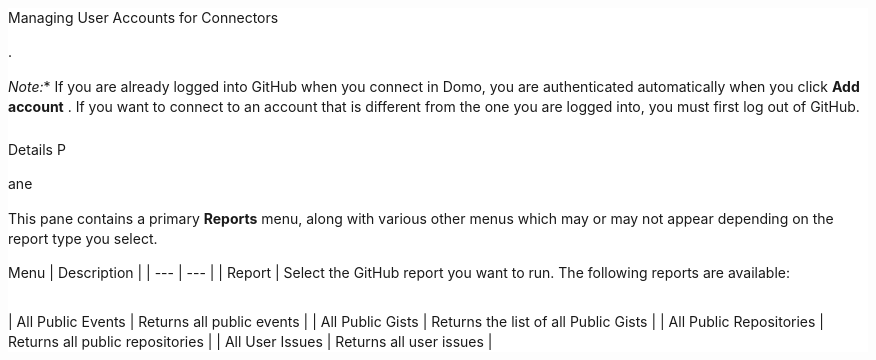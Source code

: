 Managing User Accounts for Connectors

.

*Note:**
 If you are already logged into GitHub when you connect in Domo, you are authenticated automatically when you click
 **Add account**
 . If you want to connect to an account that is different from the one you are logged into, you must first log out of GitHub.


###

Details P


 ane

This pane contains a primary
 **Reports**
 menu, along with various other menus which may or may not appear depending on the report type you select.


 Menu
  |
 Description
  |
| --- | --- |
|
 Report
  |
 Select the GitHub report you want to run. The following reports are available:


|  |  |
| --- | --- |
|
 All Public Events
  |
 Returns all public events
  |
|
 All Public Gists
  |
 Returns the list of all Public Gists
  |
|
 All Public Repositories
  |
 Returns all public repositories
  |
|
 All User Issues
  |
 Returns all user issues
  |